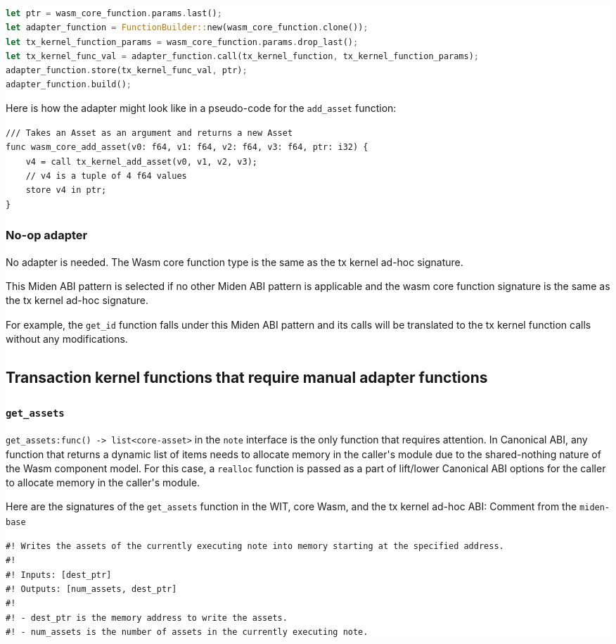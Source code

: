 ```rust
let ptr = wasm_core_function.params.last();
let adapter_function = FunctionBuilder::new(wasm_core_function.clone());
let tx_kernel_function_params = wasm_core_function.params.drop_last();
let tx_kernel_func_val = adapter_function.call(tx_kernel_function, tx_kernel_function_params);
adapter_function.store(tx_kernel_func_val, ptr);
adapter_function.build();
```

Here is how the adapter might look like in a pseudo-code for the `add_asset` function:

```
/// Takes an Asset as an argument and returns a new Asset
func wasm_core_add_asset(v0: f64, v1: f64, v2: f64, v3: f64, ptr: i32) {
    v4 = call tx_kernel_add_asset(v0, v1, v2, v3);
    // v4 is a tuple of 4 f64 values
    store v4 in ptr;
}
```

### No-op adapter

No adapter is needed. The Wasm core function type is the same as the tx kernel ad-hoc signature.

This Miden ABI pattern is selected if no other Miden ABI pattern is applicable and the wasm core function signature is the same as the tx kernel ad-hoc signature.

For example, the `get_id` function falls under this Miden ABI pattern and its calls will be translated to the tx kernel function calls without any modifications.


## Transaction kernel functions that require manual adapter functions

### `get_assets`

`get_assets:func() -> list<core-asset>` in the `note` interface is the only function that requires attention.
In Canonical ABI, any function that returns a dynamic list of items needs to allocate memory in the caller's
module due to the shared-nothing nature of the Wasm component model. For this case, a `realloc` function
is passed as a part of lift/lower Canonical ABI options for the caller to allocate memory in the caller's
module.

Here are the signatures of the `get_assets` function in the WIT, core Wasm, and the tx kernel ad-hoc ABI:
Comment from the `miden-base`

```
#! Writes the assets of the currently executing note into memory starting at the specified address.
#!
#! Inputs: [dest_ptr]
#! Outputs: [num_assets, dest_ptr]
#!
#! - dest_ptr is the memory address to write the assets.
#! - num_assets is the number of assets in the currently executing note.
```

